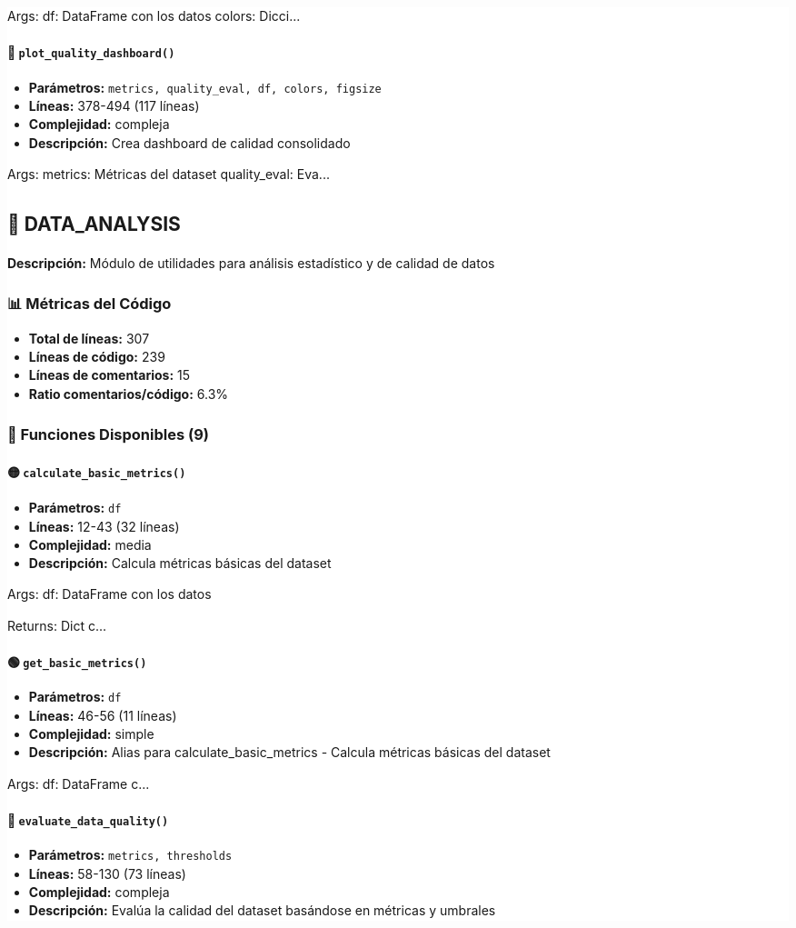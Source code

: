Args:
    df: DataFrame con los datos
    colors: Dicci...


#### 🔴 `plot_quality_dashboard()`
- **Parámetros:** `metrics, quality_eval, df, colors, figsize`
- **Líneas:** 378-494 (117 líneas)
- **Complejidad:** compleja
- **Descripción:** Crea dashboard de calidad consolidado

Args:
    metrics: Métricas del dataset
    quality_eval: Eva...


## 📁 DATA_ANALYSIS

**Descripción:** Módulo de utilidades para análisis estadístico y de calidad de datos

### 📊 Métricas del Código
- **Total de líneas:** 307
- **Líneas de código:** 239
- **Líneas de comentarios:** 15
- **Ratio comentarios/código:** 6.3%

### 🔧 Funciones Disponibles (9)


#### 🟡 `calculate_basic_metrics()`
- **Parámetros:** `df`
- **Líneas:** 12-43 (32 líneas)
- **Complejidad:** media
- **Descripción:** Calcula métricas básicas del dataset

Args:
    df: DataFrame con los datos
    
Returns:
    Dict c...


#### 🟢 `get_basic_metrics()`
- **Parámetros:** `df`
- **Líneas:** 46-56 (11 líneas)
- **Complejidad:** simple
- **Descripción:** Alias para calculate_basic_metrics - Calcula métricas básicas del dataset

Args:
    df: DataFrame c...


#### 🔴 `evaluate_data_quality()`
- **Parámetros:** `metrics, thresholds`
- **Líneas:** 58-130 (73 líneas)
- **Complejidad:** compleja
- **Descripción:** Evalúa la calidad del dataset basándose en métricas y umbrales
